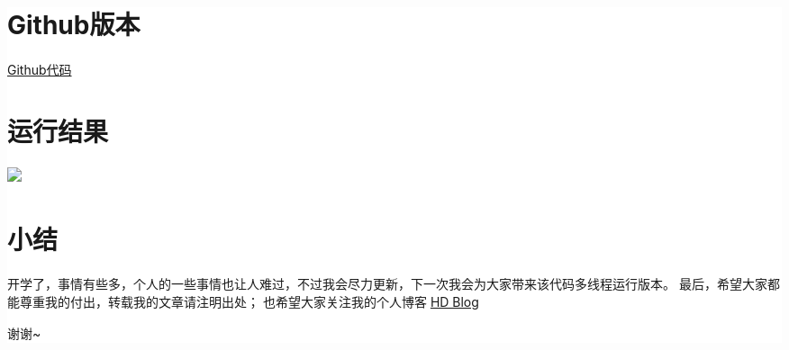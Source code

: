 # Github版本
[Github代码][3]

# 运行结果
![][4]

# 小结
开学了，事情有些多，个人的一些事情也让人难过，不过我会尽力更新，下一次我会为大家带来该代码多线程运行版本。
最后，希望大家都能尊重我的付出，转载我的文章请注明出处；
也希望大家关注我的个人博客 [HD Blog][5]

谢谢~


  [1]: http://weixin.sogou.com/
  [2]: http://ww1.sinaimg.cn/large/6712cbb1gy1fp6xrthrcgj221q17snhz.jpg
  [3]: https://github.com/wanghaodi/WeChatSpider
  [4]: http://ww1.sinaimg.cn/large/6712cbb1gy1fp6y6ukij1j21t40diwfw.jpg
  [5]: https://wanghaodi.top

